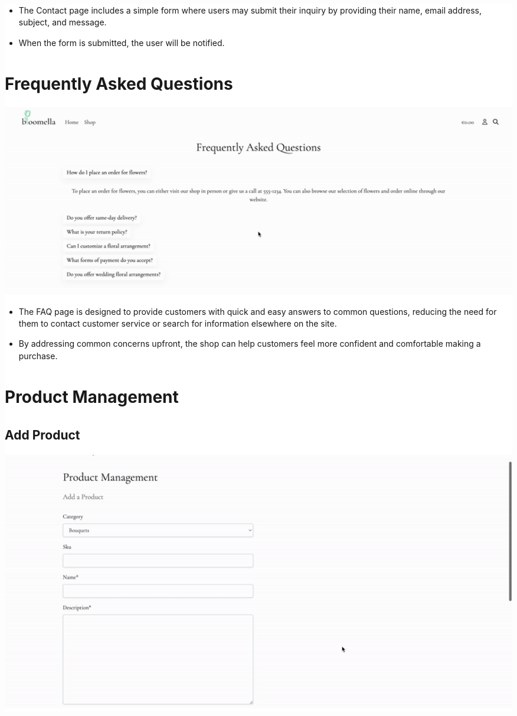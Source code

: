 
- The Contact page includes a simple form where users may submit their inquiry by providing their name, email address, subject, and message.

- When the form is submitted, the user will be notified.

# Frequently Asked Questions

<p align="center">
  <img src="assets/images/faq.gif" width="100%">
</p>

- The FAQ page is designed to provide customers with quick and easy answers to common questions, reducing the need for them to contact customer service or search for information elsewhere on the site.

- By addressing common concerns upfront, the shop can help customers feel more confident and comfortable making a purchase.

# Product Management

## Add Product 

<p align="center">
  <img src="assets/images/add-product.gif" width="100%">
</p>
